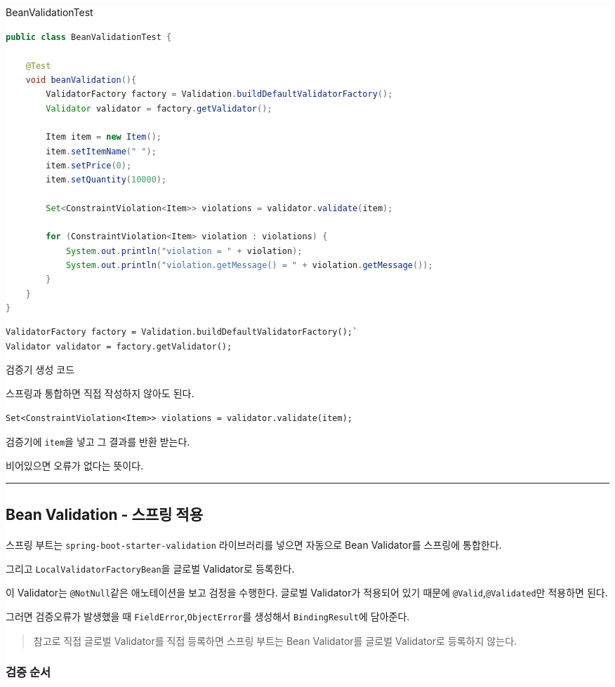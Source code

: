 BeanValidationTest

```java
public class BeanValidationTest {

    @Test
    void beanValidation(){
        ValidatorFactory factory = Validation.buildDefaultValidatorFactory();
        Validator validator = factory.getValidator();

        Item item = new Item();
        item.setItemName(" ");
        item.setPrice(0);
        item.setQuantity(10000);

        Set<ConstraintViolation<Item>> violations = validator.validate(item);

        for (ConstraintViolation<Item> violation : violations) {
            System.out.println("violation = " + violation);
            System.out.println("violation.getMessage() = " + violation.getMessage());
        }
    }
}

```

```text
ValidatorFactory factory = Validation.buildDefaultValidatorFactory();`
Validator validator = factory.getValidator();
```

검증기 생성 코드

스프링과 통합하면 직접 작성하지 않아도 된다.

`Set<ConstraintViolation<Item>> violations = validator.validate(item);`

검증기에 `item`을 넣고 그 결과를 반환 받는다. 

비어있으면 오류가 없다는 뜻이다.

---

## Bean Validation - 스프링 적용

스프링 부트는 `spring-boot-starter-validation` 라이브러리를 넣으면 자동으로 Bean Validator를 스프링에 통합한다.

그리고 `LocalValidatorFactoryBean`을 글로벌 Validator로 등록한다. 

이 Validator는 `@NotNull`같은 애노테이션을 보고 검정을 수행한다. 글로벌 Validator가 적용되어 있기 때문에 `@Valid`,`@Validated`만 적용하면 된다.

그러면 검증오류가 발생했을 때 `FieldError`,`ObjectError`를 생성해서 `BindingResult`에 담아준다.


> 참고로 직접 글로벌 Validator를 직접 등록하면 스프링 부트는 Bean Validator를 글로벌 Validator로 등록하지 않는다.

### 검증 순서

